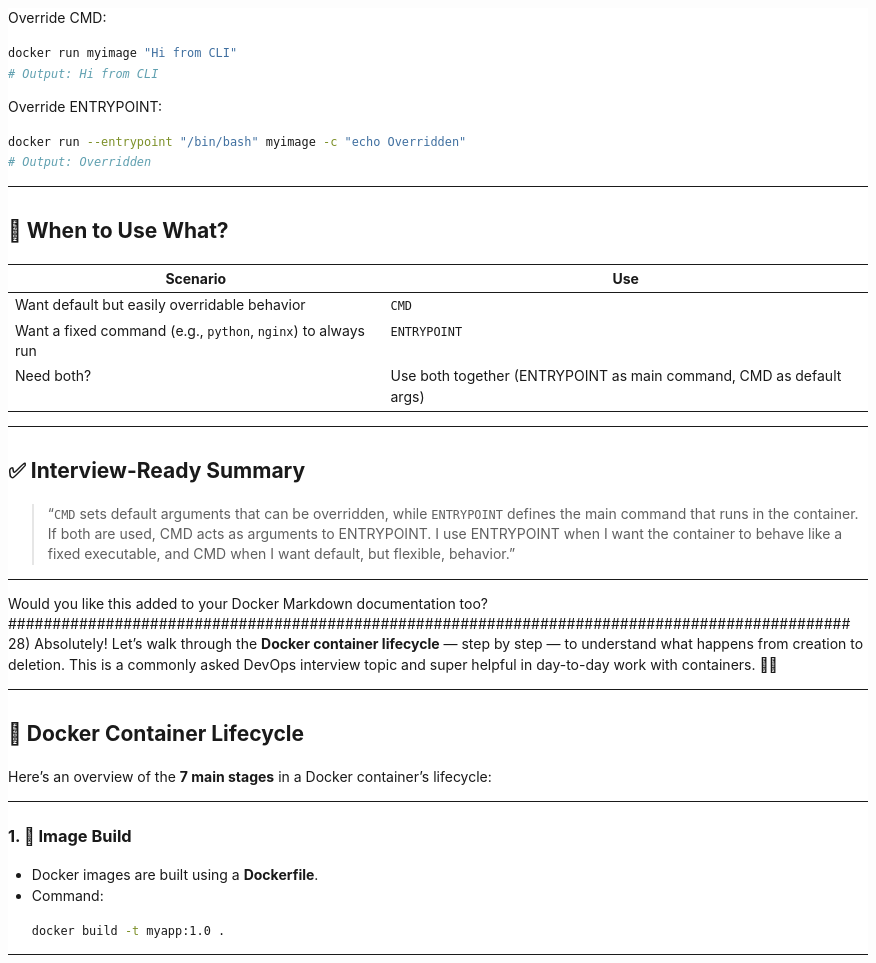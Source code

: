 Override CMD:
```bash
docker run myimage "Hi from CLI"
# Output: Hi from CLI
```

Override ENTRYPOINT:
```bash
docker run --entrypoint "/bin/bash" myimage -c "echo Overridden"
# Output: Overridden
```

---

## 🧠 When to Use What?

| Scenario | Use |
|----------|-----|
| Want default but easily overridable behavior | `CMD` |
| Want a fixed command (e.g., `python`, `nginx`) to always run | `ENTRYPOINT` |
| Need both? | Use both together (ENTRYPOINT as main command, CMD as default args) |

---

## ✅ Interview-Ready Summary

> “`CMD` sets default arguments that can be overridden, while `ENTRYPOINT` defines the main command that runs in the container. If both are used, CMD acts as arguments to ENTRYPOINT. I use ENTRYPOINT when I want the container to behave like a fixed executable, and CMD when I want default, but flexible, behavior.”

---

Would you like this added to your Docker Markdown documentation too?
###############################################################################################
28)
Absolutely! Let’s walk through the **Docker container lifecycle** — step by step — to understand what happens from creation to deletion. This is a commonly asked DevOps interview topic and super helpful in day-to-day work with containers. 🐳🔁

---

## 🧬 Docker Container Lifecycle

Here’s an overview of the **7 main stages** in a Docker container’s lifecycle:

---

### 1. 🧱 **Image Build**
- Docker images are built using a **Dockerfile**.
- Command:
  ```bash
  docker build -t myapp:1.0 .
  ```

---